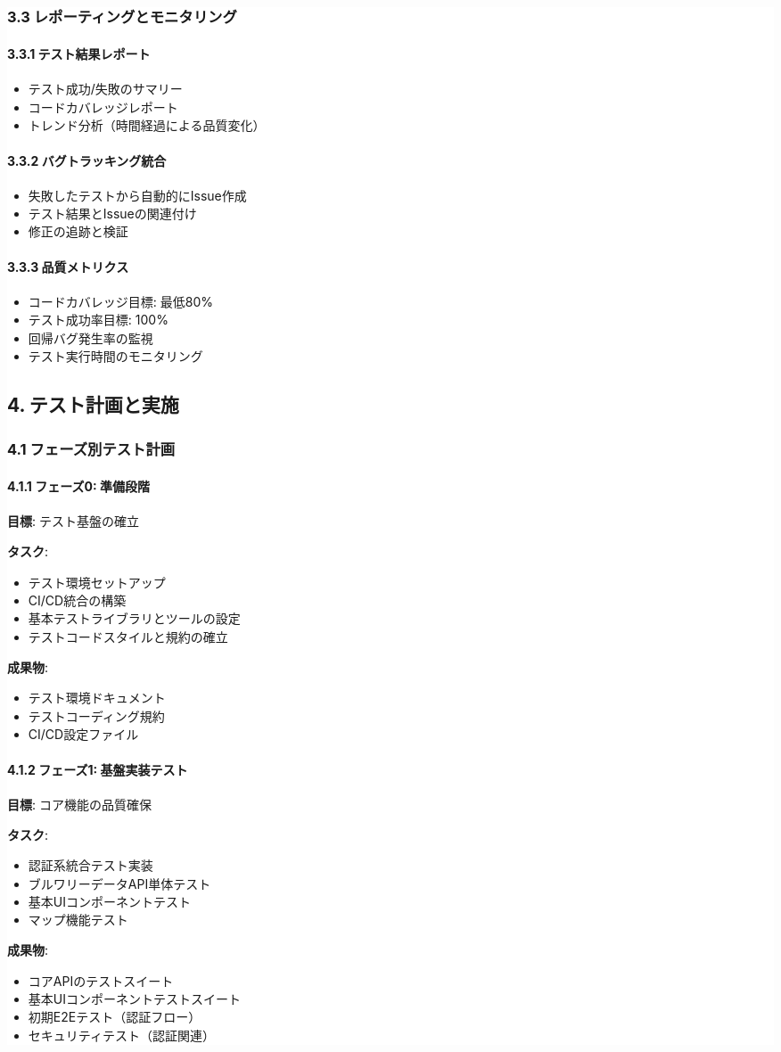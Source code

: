 ### 3.3 レポーティングとモニタリング

#### 3.3.1 テスト結果レポート

- テスト成功/失敗のサマリー
- コードカバレッジレポート
- トレンド分析（時間経過による品質変化）

#### 3.3.2 バグトラッキング統合

- 失敗したテストから自動的にIssue作成
- テスト結果とIssueの関連付け
- 修正の追跡と検証

#### 3.3.3 品質メトリクス

- コードカバレッジ目標: 最低80%
- テスト成功率目標: 100%
- 回帰バグ発生率の監視
- テスト実行時間のモニタリング

## 4. テスト計画と実施

### 4.1 フェーズ別テスト計画

#### 4.1.1 フェーズ0: 準備段階

**目標**: テスト基盤の確立

**タスク**:
- テスト環境セットアップ
- CI/CD統合の構築
- 基本テストライブラリとツールの設定
- テストコードスタイルと規約の確立

**成果物**:
- テスト環境ドキュメント
- テストコーディング規約
- CI/CD設定ファイル

#### 4.1.2 フェーズ1: 基盤実装テスト

**目標**: コア機能の品質確保

**タスク**:
- 認証系統合テスト実装
- ブルワリーデータAPI単体テスト
- 基本UIコンポーネントテスト
- マップ機能テスト

**成果物**:
- コアAPIのテストスイート
- 基本UIコンポーネントテストスイート
- 初期E2Eテスト（認証フロー）
- セキュリティテスト（認証関連）
